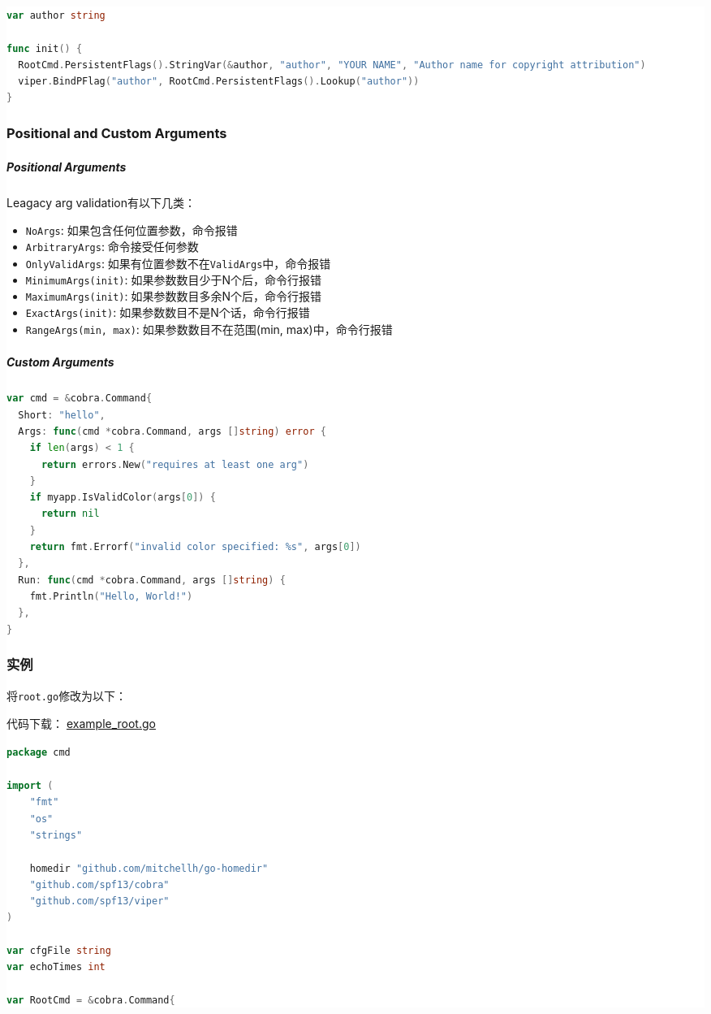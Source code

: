 ``` go
var author string

func init() {
  RootCmd.PersistentFlags().StringVar(&author, "author", "YOUR NAME", "Author name for copyright attribution")
  viper.BindPFlag("author", RootCmd.PersistentFlags().Lookup("author"))
}
```

### Positional and Custom Arguments

##### Positional Arguments

Leagacy arg validation有以下几类：

- `NoArgs`: 如果包含任何位置参数，命令报错
- `ArbitraryArgs`: 命令接受任何参数
- `OnlyValidArgs`: 如果有位置参数不在`ValidArgs`中，命令报错
- `MinimumArgs(init)`: 如果参数数目少于N个后，命令行报错
- `MaximumArgs(init)`: 如果参数数目多余N个后，命令行报错
- `ExactArgs(init)`: 如果参数数目不是N个话，命令行报错
- `RangeArgs(min, max)`: 如果参数数目不在范围(min, max)中，命令行报错

##### Custom Arguments

``` go
var cmd = &cobra.Command{
  Short: "hello",
  Args: func(cmd *cobra.Command, args []string) error {
    if len(args) < 1 {
      return errors.New("requires at least one arg")
    }
    if myapp.IsValidColor(args[0]) {
      return nil
    }
    return fmt.Errorf("invalid color specified: %s", args[0])
  },
  Run: func(cmd *cobra.Command, args []string) {
    fmt.Println("Hello, World!")
  },
}
```

### 实例

将`root.go`修改为以下：

代码下载： [example\_root.go](/download/Using-Cobra-With-Golang/example_root.go)

``` go
package cmd

import (
	"fmt"
	"os"
	"strings"

	homedir "github.com/mitchellh/go-homedir"
	"github.com/spf13/cobra"
	"github.com/spf13/viper"
)

var cfgFile string
var echoTimes int

var RootCmd = &cobra.Command{
```